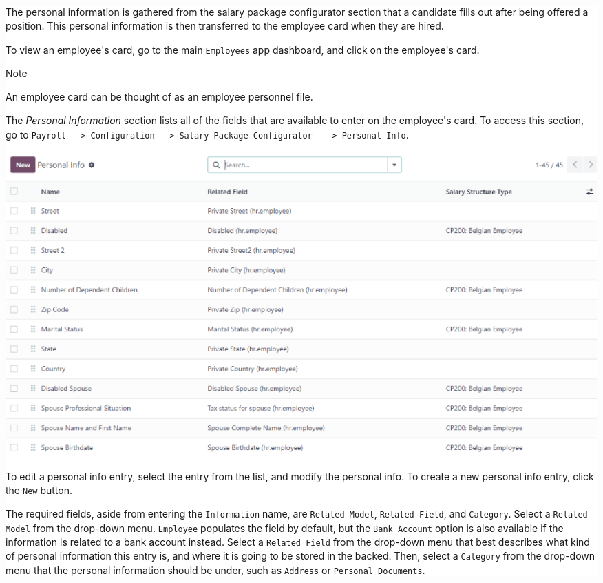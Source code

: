 The personal information is gathered from the salary package
configurator section that a candidate fills out after being offered a
position. This personal information is then transferred to the employee
card when they are hired.

To view an employee's card, go to the main `Employees` app dashboard,
and click on the employee's card.

> [!NOTE]
> An employee card can be thought of as an employee personnel file.

The *Personal Information* section lists all of the fields that are
available to enter on the employee's card. To access this section, go to
`Payroll --> Configuration --> Salary
Package Configurator  --> Personal Info`.

<img src="payroll/personal-info.png" class="align-center"
alt="A list of all the personal information that appears on employee card to enter." />

To edit a personal info entry, select the entry from the list, and
modify the personal info. To create a new personal info entry, click the
`New` button.

The required fields, aside from entering the `Information` name, are
`Related
Model`, `Related Field`, and `Category`. Select a `Related Model` from
the drop-down menu. `Employee` populates the field by default, but the
`Bank
Account` option is also available if the information is related to a
bank account instead. Select a `Related Field` from the drop-down menu
that best describes what kind of personal information this entry is, and
where it is going to be stored in the backed. Then, select a `Category`
from the drop-down menu that the personal information should be under,
such as `Address` or `Personal Documents`.
